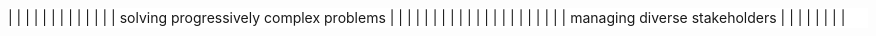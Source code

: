 |        |     |     |     |     |     |     |      |                                             |                              |                                     |                                                                                                                                                                     | solving progressively complex problems                                                                                                                                                                                                                                                                                                                                                                                                                                                                                                                                                                                                                                                                                                                                                                                                                                                                    |                                                                                                                                                                                            |                                                                                                                                                                                                                                                                 |                                                                                                                                                                                           |                                                                                                                                                                                                                                  |                                                                                                                                                                                                                                                                              |                                                                                                                                                                                                                                                                                                                              |                                                                                                                                                                                                                                                                                                             |
|        |     |     |     |     |     |     |      |                                             |                              |                                     |                                                                                                                                                                     | managing diverse stakeholders                                                                                                                                                                                                                                                                                                                                                                                                                                                                                                                                                                                                                                                                                                                                                                                                                                                                             |                                                                                                                                                                                            |                                                                                                                                                                                                                                                                 |                                                                                                                                                                                           |                                                                                                                                                                                                                                  |                                                                                                                                                                                                                                                                              |                                                                                                                                                                                                                                                                                                                              |                                                                                                                                                                                                                                                                                                             |